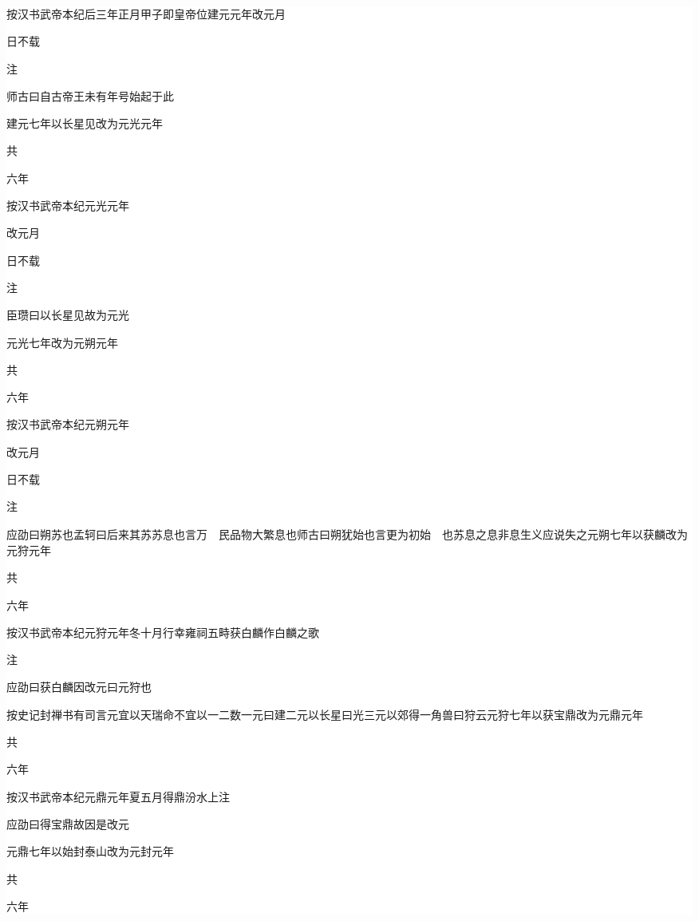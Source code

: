 按汉书武帝本纪后三年正月甲子即皇帝位建元元年改元月  

日不载  

注  

师古曰自古帝王未有年号始起于此  

建元七年以长星见改为元光元年  

共  

六年  

按汉书武帝本纪元光元年  

改元月  

日不载  

注  

臣瓒曰以长星见故为元光  

元光七年改为元朔元年  

共  

六年  

按汉书武帝本纪元朔元年  

改元月  

日不载  

注  

应劭曰朔苏也孟轲曰后来其苏苏息也言万　民品物大繁息也师古曰朔犹始也言更为初始　也苏息之息非息生义应说失之元朔七年以获麟改为元狩元年  

共  

六年  

按汉书武帝本纪元狩元年冬十月行幸雍祠五畤获白麟作白麟之歌  

注  

应劭曰获白麟因改元曰元狩也  

按史记封禅书有司言元宜以天瑞命不宜以一二数一元曰建二元以长星曰光三元以郊得一角兽曰狩云元狩七年以获宝鼎改为元鼎元年  

共  

六年  

按汉书武帝本纪元鼎元年夏五月得鼎汾水上注  

应劭曰得宝鼎故因是改元  

元鼎七年以始封泰山改为元封元年  

共  

六年  
